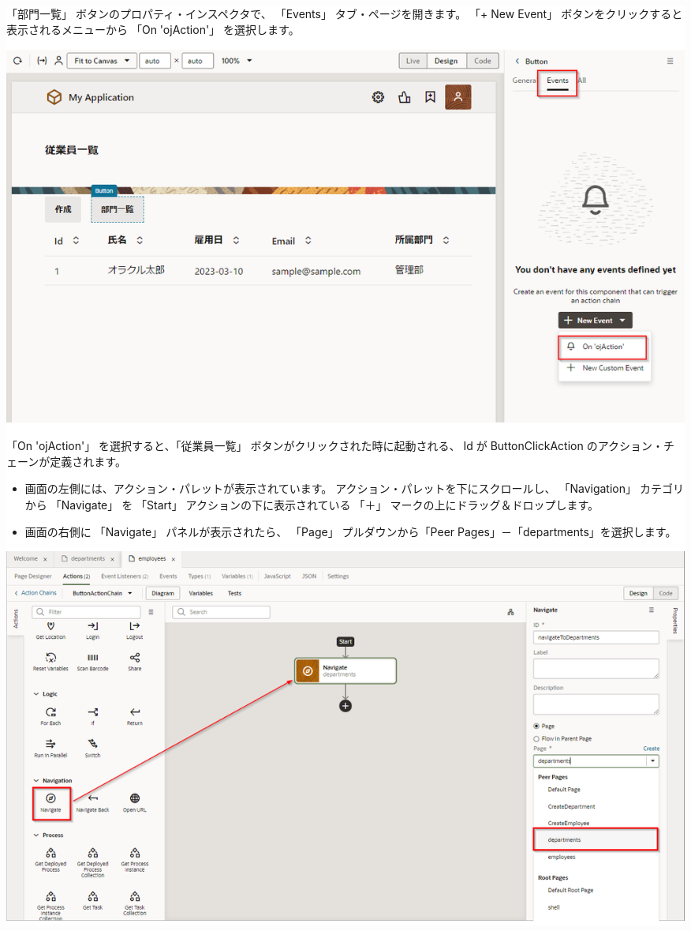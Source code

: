「部門一覧」 ボタンのプロパティ・インスペクタで、 「Events」 タブ・ページを開きます。 「+ New Event」 ボタンをクリックすると表示されるメニューから 「On 'ojAction'」 を選択します。

![](108.png)

「On 'ojAction'」 を選択すると、「従業員一覧」 ボタンがクリックされた時に起動される、 Id が ButtonClickAction のアクション・チェーンが定義されます。

- 画面の左側には、アクション・パレットが表示されています。 アクション・パレットを下にスクロールし、 「Navigation」 カテゴリから 「Navigate」 を 「Start」 アクションの下に表示されている 「＋」 マークの上にドラッグ＆ドロップします。

- 画面の右側に 「Navigate」 パネルが表示されたら、 「Page」 プルダウンから「Peer Pages」－「departments」を選択します。

![](109.png)
